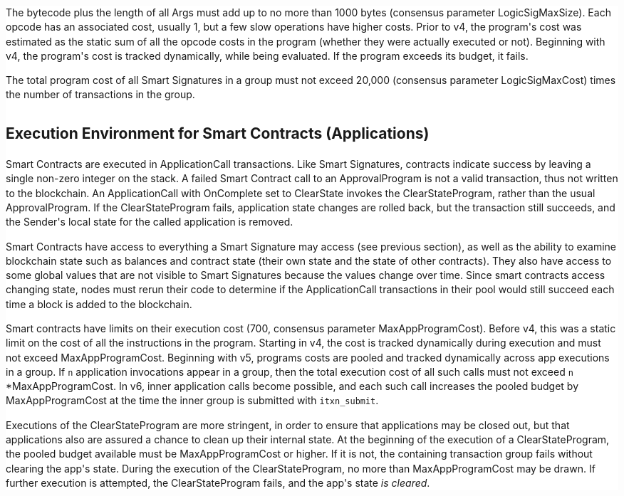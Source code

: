 The bytecode plus the length of all Args must add up to no more than
1000 bytes (consensus parameter LogicSigMaxSize). Each opcode has an
associated cost, usually 1, but a few slow operations have higher
costs. Prior to v4, the program's cost was estimated as the static sum
of all the opcode costs in the program (whether they were actually
executed or not). Beginning with v4, the program's cost is tracked
dynamically, while being evaluated. If the program exceeds its budget,
it fails.

The total program cost of all Smart Signatures in a group must not
exceed 20,000 (consensus parameter LogicSigMaxCost) times the number
of transactions in the group.

## Execution Environment for Smart Contracts (Applications)

Smart Contracts are executed in ApplicationCall transactions. Like
Smart Signatures, contracts indicate success by leaving a single
non-zero integer on the stack. A failed Smart Contract call to an
ApprovalProgram is not a valid transaction, thus not written to the
blockchain. An ApplicationCall with OnComplete set to ClearState
invokes the ClearStateProgram, rather than the usual
ApprovalProgram. If the ClearStateProgram fails, application state
changes are rolled back, but the transaction still succeeds, and the
Sender's local state for the called application is removed.

Smart Contracts have access to everything a Smart Signature may access
(see previous section), as well as the ability to examine blockchain
state such as balances and contract state (their own state and the
state of other contracts). They also have access to some global
values that are not visible to Smart Signatures because the values
change over time. Since smart contracts access changing state, nodes
must rerun their code to determine if the ApplicationCall transactions
in their pool would still succeed each time a block is added to the
blockchain.

Smart contracts have limits on their execution cost (700, consensus
parameter MaxAppProgramCost). Before v4, this was a static limit on
the cost of all the instructions in the program. Starting in v4, the cost
is tracked dynamically during execution and must not exceed
MaxAppProgramCost. Beginning with v5, programs costs are pooled and
tracked dynamically across app executions in a group. If `n`
application invocations appear in a group, then the total execution
cost of all such calls must not exceed `n`\*MaxAppProgramCost. In v6, inner
application calls become possible, and each such call increases the
pooled budget by MaxAppProgramCost at the time the inner group is submitted
with `itxn_submit`.

Executions of the ClearStateProgram are more stringent, in order to
ensure that applications may be closed out, but that applications also
are assured a chance to clean up their internal state. At the
beginning of the execution of a ClearStateProgram, the pooled budget
available must be MaxAppProgramCost or higher. If it is not, the
containing transaction group fails without clearing the app's
state. During the execution of the ClearStateProgram, no more than
MaxAppProgramCost may be drawn. If further execution is attempted, the
ClearStateProgram fails, and the app's state _is cleared_.
